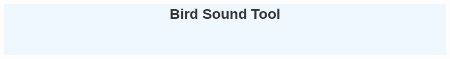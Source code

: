 <!DOCTYPE html>
<html lang="en">
<head>
    <meta charset="UTF-8">
    <meta name="viewport" content="width=device-width, initial-scale=1.0">
    <title>Bird Sound Tool</title>
    <style>
        body {
            font-family: Arial, sans-serif;
            text-align: center;
            background-color: #f0f8ff;
            margin: 0;
            padding: 0;
        }
        h1 {
            color: #333;
        }
        .bird-container {
            display: flex;
            flex-wrap: wrap;
            justify-content: center;
            gap: 20px;
            padding: 20px;
        }
        .bird {
            text-align: center;
            width: 200px;
            cursor: pointer;
            border: 1px solid #ddd;
            border-radius: 10px;
            padding: 10px;
            background-color: #fff;
            transition: transform 0.2s;
        }
        .bird:hover {
            transform: scale(1.05);
            box-shadow: 0 4px 8px rgba(0, 0, 0, 0.2);
        }
        .bird img {
            width: 100%;
            border-radius: 10px;
        }
        .bird-name {
            font-size: 18px;
            margin-top: 10px;
            color: #555;
        }
    </style>
</head>
<body>
    <h1>Bird Sound Tool</h1>
    <div class="bird-container" id="birdContainer">
        <!-- Bird cards will be dynamically inserted here -->
    </div>
